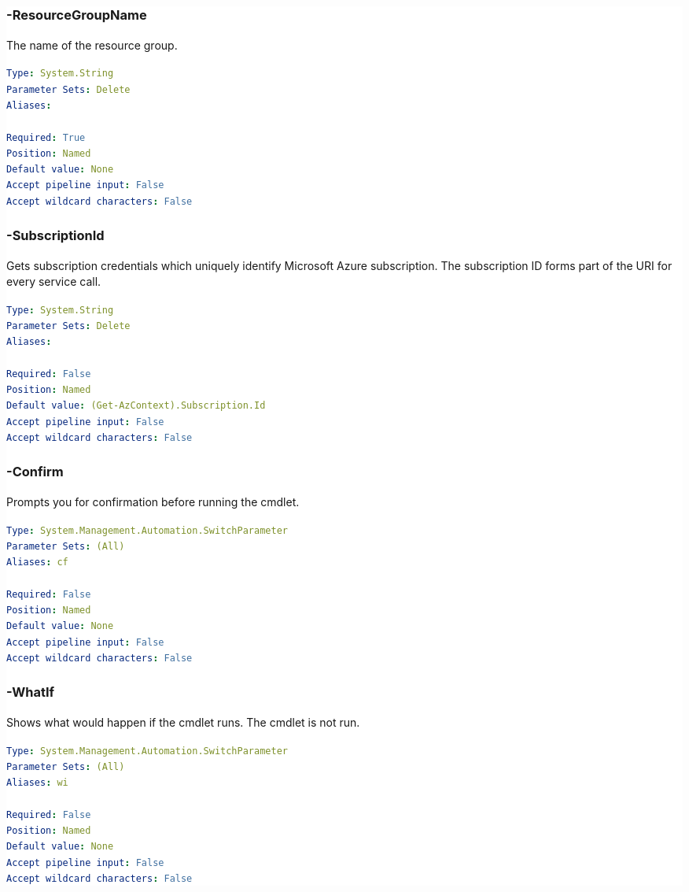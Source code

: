 ### -ResourceGroupName
The name of the resource group.

```yaml
Type: System.String
Parameter Sets: Delete
Aliases:

Required: True
Position: Named
Default value: None
Accept pipeline input: False
Accept wildcard characters: False
```

### -SubscriptionId
Gets subscription credentials which uniquely identify Microsoft Azure subscription.
The subscription ID forms part of the URI for every service call.

```yaml
Type: System.String
Parameter Sets: Delete
Aliases:

Required: False
Position: Named
Default value: (Get-AzContext).Subscription.Id
Accept pipeline input: False
Accept wildcard characters: False
```

### -Confirm
Prompts you for confirmation before running the cmdlet.

```yaml
Type: System.Management.Automation.SwitchParameter
Parameter Sets: (All)
Aliases: cf

Required: False
Position: Named
Default value: None
Accept pipeline input: False
Accept wildcard characters: False
```

### -WhatIf
Shows what would happen if the cmdlet runs.
The cmdlet is not run.

```yaml
Type: System.Management.Automation.SwitchParameter
Parameter Sets: (All)
Aliases: wi

Required: False
Position: Named
Default value: None
Accept pipeline input: False
Accept wildcard characters: False
```
